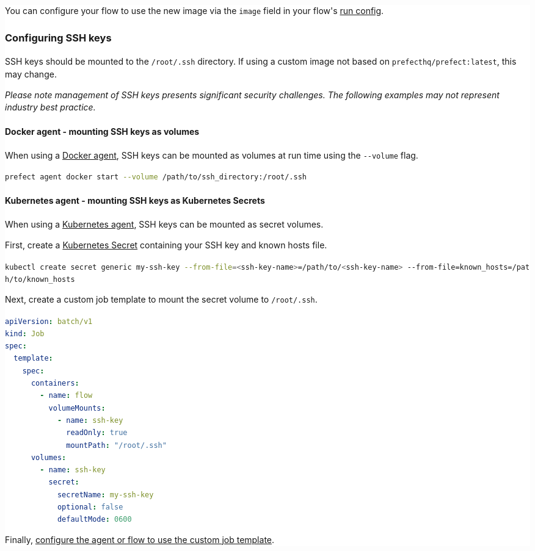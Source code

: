 You can configure your flow to use the new image via the `image` field in your flow's [run config](/orchestration/flow_config/run_configs.html).

### Configuring SSH keys

SSH keys should be mounted to the `/root/.ssh` directory. If using a custom image not based on `prefecthq/prefect:latest`, this may change.

*Please note management of SSH keys presents significant security challenges. The following examples may not represent industry best practice.*

#### Docker agent - mounting SSH keys as volumes

When using a [Docker agent](/orchestration/agents/docker.html#docker-agent), SSH keys can be mounted as volumes at run time using the `--volume` flag.

```bash
prefect agent docker start --volume /path/to/ssh_directory:/root/.ssh
```

#### Kubernetes agent - mounting SSH keys as Kubernetes Secrets

When using a [Kubernetes agent](/orchestration/agents/kubernetes.html#kubernetes-agent), SSH keys can be mounted as secret volumes.

First, create a [Kubernetes Secret](https://kubernetes.io/docs/concepts/configuration/secret/) containing your SSH key and known hosts file.

```bash
kubectl create secret generic my-ssh-key --from-file=<ssh-key-name>=/path/to/<ssh-key-name> --from-file=known_hosts=/path/to/known_hosts
```

Next, create a custom job template to mount the secret volume to `/root/.ssh`.

```yaml
apiVersion: batch/v1
kind: Job
spec:
  template:
    spec:
      containers:
        - name: flow
          volumeMounts:
            - name: ssh-key
              readOnly: true
              mountPath: "/root/.ssh"
      volumes:
        - name: ssh-key
          secret:
            secretName: my-ssh-key
            optional: false
            defaultMode: 0600
```

Finally, [configure the agent or flow to use the custom job template](/orchestration/agents/kubernetes.html#custom-job-template). 
